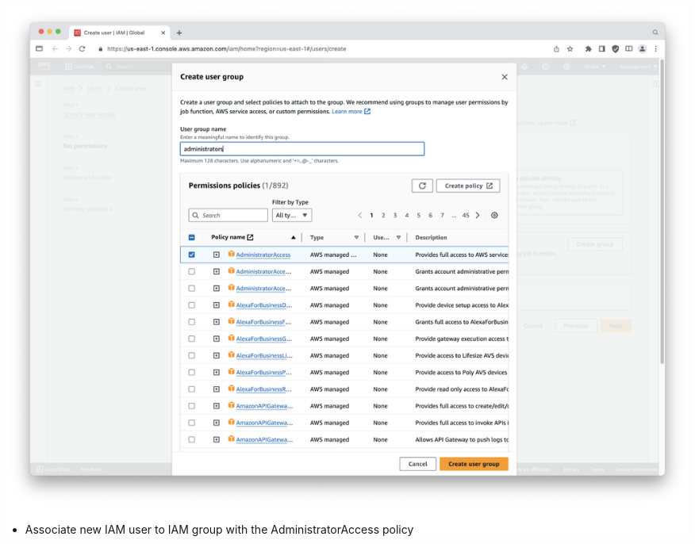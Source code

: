 ![Screenshot 2023-11-27 at 8.18.19 AM.png](DevOps%20Foundations%20Process%20b30232390b42442a938cffd07178b33a/Screenshot_2023-11-27_at_8.18.19_AM.png)

- Associate new IAM user to IAM group with the AdministratorAccess policy
